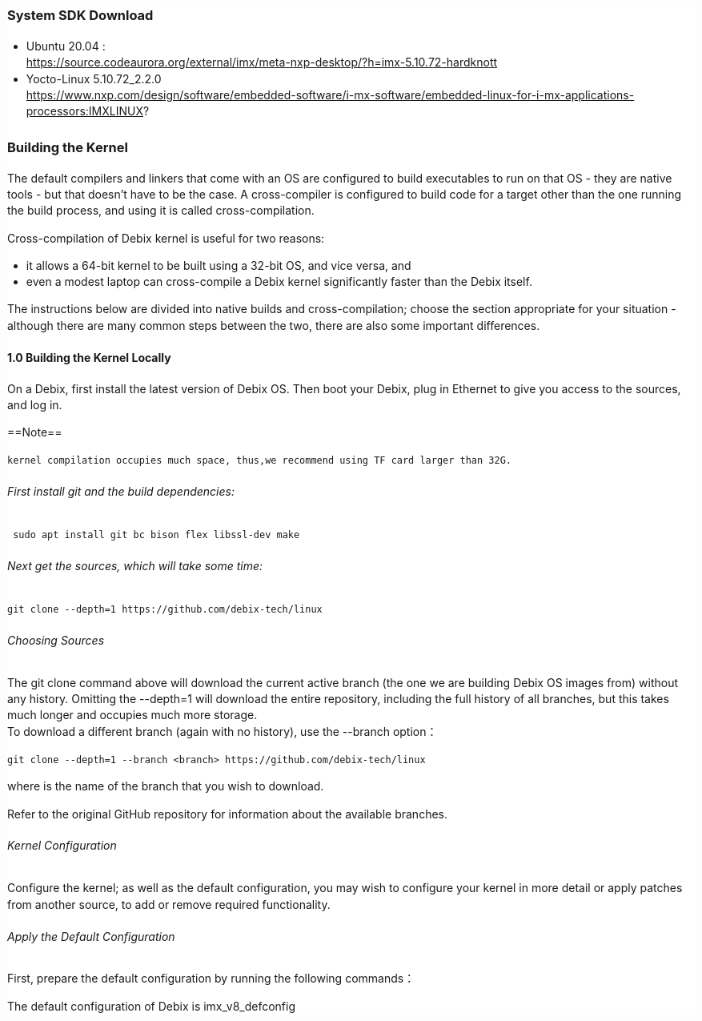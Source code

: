 ### System SDK Download
- Ubuntu 20.04 :    
     https://source.codeaurora.org/external/imx/meta-nxp-desktop/?h=imx-5.10.72-hardknott
- Yocto-Linux 5.10.72_2.2.0    
     https://www.nxp.com/design/software/embedded-software/i-mx-software/embedded-linux-for-i-mx-applications-processors:IMXLINUX?   
     
### Building the Kernel
The default compilers and linkers that come with an OS are configured to build executables to run on that OS - they are native tools - but that doesn’t have to be the case. A cross-compiler is configured to build code for a target other than the one running the build process, and using it is called cross-compilation.

Cross-compilation of Debix kernel is useful for two reasons:

- it allows a 64-bit kernel to be built using a 32-bit OS, and vice versa, and
- even a modest laptop can cross-compile a Debix kernel significantly faster than the Debix itself.

The instructions below are divided into native builds and cross-compilation; choose the section appropriate for your situation - although there are many common steps between the two, there are also some important differences.
#### 1.0 Building the Kernel Locally
On a Debix, first install the latest version of Debix OS. Then boot your Debix, plug in Ethernet to give you access to the sources, and log in.

==Note==   
        
    kernel compilation occupies much space, thus,we recommend using TF card larger than 32G.   
 

###### First install git and the build dependencies:
     sudo apt install git bc bison flex libssl-dev make  
     
###### Next get the sources, which will take some time:
    git clone --depth=1 https://github.com/debix-tech/linux
    
###### Choosing Sources
The git clone command above will download the current active branch (the one we are building Debix OS images from) without any history. Omitting the --depth=1 will download the entire repository, including the full history of all branches, but this takes much longer and occupies much more storage.   
To download a different branch (again with no history), use the --branch option： 
    
    git clone --depth=1 --branch <branch> https://github.com/debix-tech/linux
where <branch> is the name of the branch that you wish to download.

Refer to the original GitHub repository for information about the available branches.

###### Kernel Configuration
Configure the kernel; as well as the default configuration, you may wish to configure your kernel in more detail or apply patches from another source, to add or remove required functionality.

###### Apply the Default Configuration
First, prepare the default configuration by running the following commands：

The default configuration of Debix is imx_v8_defconfig  
